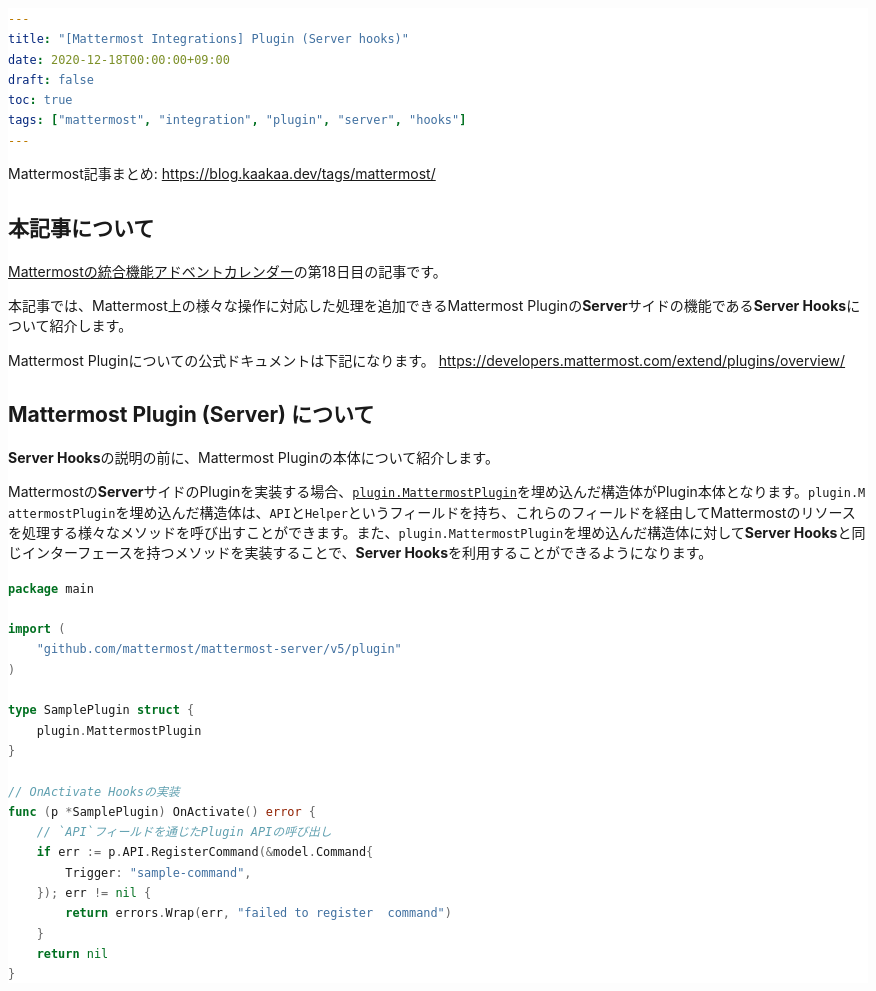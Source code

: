 ```yaml
---
title: "[Mattermost Integrations] Plugin (Server hooks)"
date: 2020-12-18T00:00:00+09:00
draft: false
toc: true
tags: ["mattermost", "integration", "plugin", "server", "hooks"]
---
```


Mattermost記事まとめ: https://blog.kaakaa.dev/tags/mattermost/

## 本記事について

[Mattermostの統合機能アドベントカレンダー](https://qiita.com/advent-calendar/2020/mattermost-integrations)の第18日目の記事です。

本記事では、Mattermost上の様々な操作に対応した処理を追加できるMattermost Pluginの**Server**サイドの機能である**Server Hooks**について紹介します。

Mattermost Pluginについての公式ドキュメントは下記になります。
https://developers.mattermost.com/extend/plugins/overview/

## Mattermost Plugin (Server) について

**Server Hooks**の説明の前に、Mattermost Pluginの本体について紹介します。

Mattermostの**Server**サイドのPluginを実装する場合、[`plugin.MattermostPlugin`](https://github.com/mattermost/mattermost-server/blob/f2571099539ee6e432d59e5bb4bc390652426a0e/plugin/client.go#L39)を埋め込んだ構造体がPlugin本体となります。`plugin.MattermostPlugin`を埋め込んだ構造体は、`API`と`Helper`というフィールドを持ち、これらのフィールドを経由してMattermostのリソースを処理する様々なメソッドを呼び出すことができます。また、`plugin.MattermostPlugin`を埋め込んだ構造体に対して**Server Hooks**と同じインターフェースを持つメソッドを実装することで、**Server Hooks**を利用することができるようになります。

```go
package main

import (
	"github.com/mattermost/mattermost-server/v5/plugin"
)

type SamplePlugin struct {
	plugin.MattermostPlugin
}

// OnActivate Hooksの実装
func (p *SamplePlugin) OnActivate() error {
    // `API`フィールドを通じたPlugin APIの呼び出し
	if err := p.API.RegisterCommand(&model.Command{
		Trigger: "sample-command",
	}); err != nil {
		return errors.Wrap(err, "failed to register  command")
	}
    return nil
}
```
